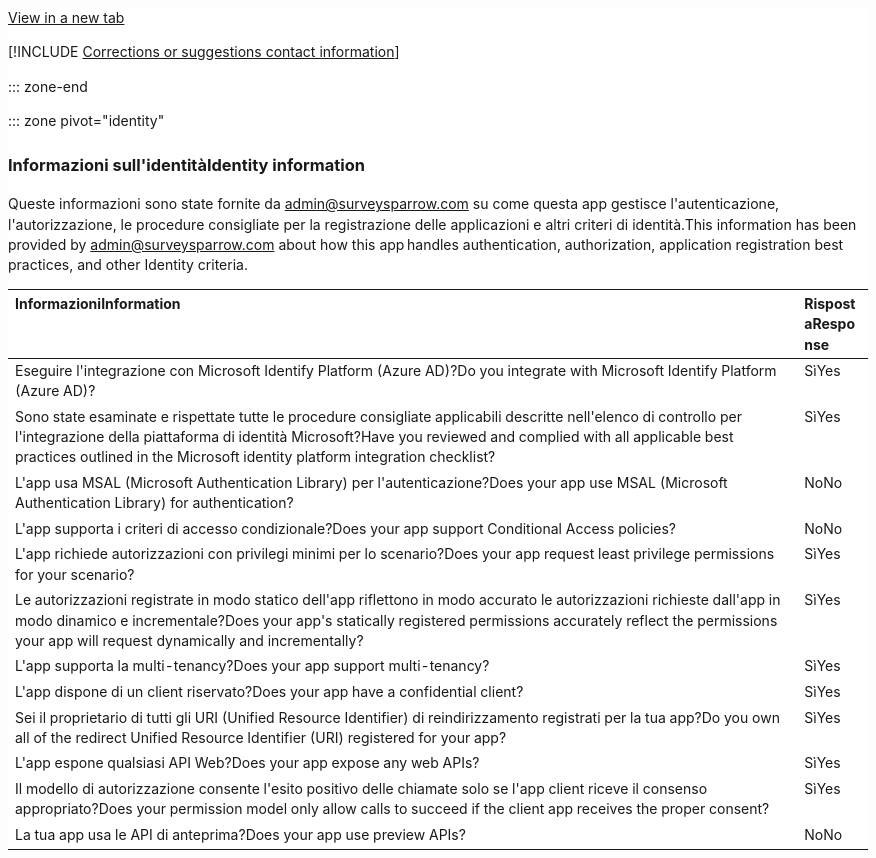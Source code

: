 <a href="https://appmcasinfoprod.azurewebsites.net/#/dashboard/37580" target="_blank">View in a new tab</a></span></span>

[!INCLUDE [Corrections or suggestions contact information](../includes/corrections-or-suggestions.md)]

::: zone-end

::: zone pivot="identity"

### <a name="identity-information"></a><span data-ttu-id="c7bae-157">Informazioni sull'identità</span><span class="sxs-lookup"><span data-stu-id="c7bae-157">Identity information</span></span>

<span data-ttu-id="c7bae-158">Queste informazioni sono state fornite da admin@surveysparrow.com su come questa app gestisce l'autenticazione, l'autorizzazione, le procedure consigliate per la registrazione delle applicazioni e altri criteri di identità.</span><span class="sxs-lookup"><span data-stu-id="c7bae-158">This information has been provided by admin@surveysparrow.com about how this app handles authentication, authorization, application registration best practices, and other Identity criteria.</span></span>

| <span data-ttu-id="c7bae-159">**Informazioni**</span><span class="sxs-lookup"><span data-stu-id="c7bae-159">**Information**</span></span> | <span data-ttu-id="c7bae-160">**Risposta**</span><span class="sxs-lookup"><span data-stu-id="c7bae-160">**Response**</span></span> |
|:----------------|:-------------|
| <span data-ttu-id="c7bae-161">Eseguire l'integrazione con Microsoft Identify Platform (Azure AD)?</span><span class="sxs-lookup"><span data-stu-id="c7bae-161">Do you integrate with Microsoft Identify Platform (Azure AD)?</span></span>  | <span data-ttu-id="c7bae-162">Sì</span><span class="sxs-lookup"><span data-stu-id="c7bae-162">Yes</span></span> |
| <span data-ttu-id="c7bae-163">Sono state esaminate e rispettate tutte le procedure consigliate applicabili descritte nell'elenco di controllo per l'integrazione della piattaforma di identità Microsoft?</span><span class="sxs-lookup"><span data-stu-id="c7bae-163">Have you reviewed and complied with all applicable best practices outlined in the Microsoft identity platform integration checklist?</span></span>  | <span data-ttu-id="c7bae-164">Sì</span><span class="sxs-lookup"><span data-stu-id="c7bae-164">Yes</span></span> |
| <span data-ttu-id="c7bae-165">L'app usa MSAL (Microsoft Authentication Library) per l'autenticazione?</span><span class="sxs-lookup"><span data-stu-id="c7bae-165">Does your app use MSAL (Microsoft Authentication Library) for authentication?</span></span> | <span data-ttu-id="c7bae-166">No</span><span class="sxs-lookup"><span data-stu-id="c7bae-166">No</span></span> |
| <span data-ttu-id="c7bae-167">L'app supporta i criteri di accesso condizionale?</span><span class="sxs-lookup"><span data-stu-id="c7bae-167">Does your app support Conditional Access policies?</span></span> | <span data-ttu-id="c7bae-168">No</span><span class="sxs-lookup"><span data-stu-id="c7bae-168">No</span></span> |
| <span data-ttu-id="c7bae-169">L'app richiede autorizzazioni con privilegi minimi per lo scenario?</span><span class="sxs-lookup"><span data-stu-id="c7bae-169">Does your app request least privilege permissions for your scenario?</span></span> | <span data-ttu-id="c7bae-170">Sì</span><span class="sxs-lookup"><span data-stu-id="c7bae-170">Yes</span></span> |
| <span data-ttu-id="c7bae-171">Le autorizzazioni registrate in modo statico dell'app riflettono in modo accurato le autorizzazioni richieste dall'app in modo dinamico e incrementale?</span><span class="sxs-lookup"><span data-stu-id="c7bae-171">Does your app's statically registered permissions accurately reflect the permissions your app will request dynamically and incrementally?</span></span> | <span data-ttu-id="c7bae-172">Sì</span><span class="sxs-lookup"><span data-stu-id="c7bae-172">Yes</span></span> |
| <span data-ttu-id="c7bae-173">L'app supporta la multi-tenancy?</span><span class="sxs-lookup"><span data-stu-id="c7bae-173">Does your app support multi-tenancy?</span></span> | <span data-ttu-id="c7bae-174">Sì</span><span class="sxs-lookup"><span data-stu-id="c7bae-174">Yes</span></span> |
| <span data-ttu-id="c7bae-175">L'app dispone di un client riservato?</span><span class="sxs-lookup"><span data-stu-id="c7bae-175">Does your app have a confidential client?</span></span> | <span data-ttu-id="c7bae-176">Sì</span><span class="sxs-lookup"><span data-stu-id="c7bae-176">Yes</span></span> |
| <span data-ttu-id="c7bae-177">Sei il proprietario di tutti gli URI (Unified Resource Identifier) di reindirizzamento registrati per la tua app?</span><span class="sxs-lookup"><span data-stu-id="c7bae-177">Do you own all of the redirect Unified Resource Identifier (URI) registered for your app?</span></span> | <span data-ttu-id="c7bae-178">Sì</span><span class="sxs-lookup"><span data-stu-id="c7bae-178">Yes</span></span> |
| <span data-ttu-id="c7bae-179">L'app espone qualsiasi API Web?</span><span class="sxs-lookup"><span data-stu-id="c7bae-179">Does your app expose any web APIs?</span></span> | <span data-ttu-id="c7bae-180">Sì</span><span class="sxs-lookup"><span data-stu-id="c7bae-180">Yes</span></span> |
| <span data-ttu-id="c7bae-181">Il modello di autorizzazione consente l'esito positivo delle chiamate solo se l'app client riceve il consenso appropriato?</span><span class="sxs-lookup"><span data-stu-id="c7bae-181">Does your permission model only allow calls to succeed if the client app receives the proper consent?</span></span> | <span data-ttu-id="c7bae-182">Sì</span><span class="sxs-lookup"><span data-stu-id="c7bae-182">Yes</span></span> |
| <span data-ttu-id="c7bae-183">La tua app usa le API di anteprima?</span><span class="sxs-lookup"><span data-stu-id="c7bae-183">Does your app use preview APIs?</span></span> | <span data-ttu-id="c7bae-184">No</span><span class="sxs-lookup"><span data-stu-id="c7bae-184">No</span></span> |